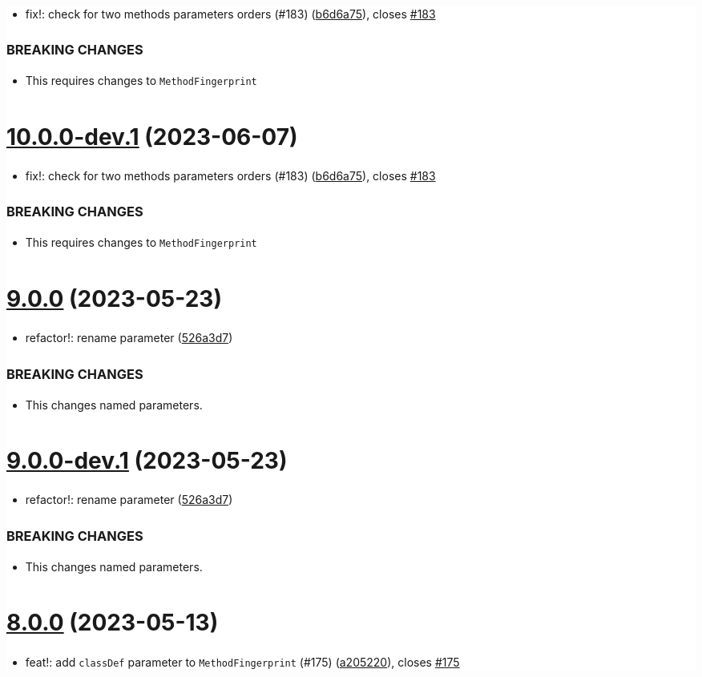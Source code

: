 * fix!: check for two methods parameters orders (#183) ([b6d6a75](https://github.com/revanced/revanced-patcher/commit/b6d6a7591ba1c0b48ffdef52352709564da8d9be)), closes [#183](https://github.com/revanced/revanced-patcher/issues/183)


### BREAKING CHANGES

* This requires changes to `MethodFingerprint`

# [10.0.0-dev.1](https://github.com/revanced/revanced-patcher/compare/v9.0.0...v10.0.0-dev.1) (2023-06-07)


* fix!: check for two methods parameters orders (#183) ([b6d6a75](https://github.com/revanced/revanced-patcher/commit/b6d6a7591ba1c0b48ffdef52352709564da8d9be)), closes [#183](https://github.com/revanced/revanced-patcher/issues/183)


### BREAKING CHANGES

* This requires changes to `MethodFingerprint`

# [9.0.0](https://github.com/revanced/revanced-patcher/compare/v8.0.0...v9.0.0) (2023-05-23)


* refactor!: rename parameter ([526a3d7](https://github.com/revanced/revanced-patcher/commit/526a3d7c359e2d95d26756da0f88d5ce975f5d9b))


### BREAKING CHANGES

* This changes named parameters.

# [9.0.0-dev.1](https://github.com/revanced/revanced-patcher/compare/v8.0.0...v9.0.0-dev.1) (2023-05-23)


* refactor!: rename parameter ([526a3d7](https://github.com/revanced/revanced-patcher/commit/526a3d7c359e2d95d26756da0f88d5ce975f5d9b))


### BREAKING CHANGES

* This changes named parameters.

# [8.0.0](https://github.com/revanced/revanced-patcher/compare/v7.1.1...v8.0.0) (2023-05-13)


* feat!: add `classDef` parameter to `MethodFingerprint` (#175) ([a205220](https://github.com/revanced/revanced-patcher/commit/a2052202b23037150df6aadc47f6e91efcd481cf)), closes [#175](https://github.com/revanced/revanced-patcher/issues/175)
